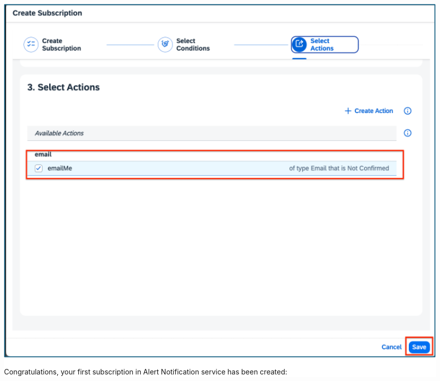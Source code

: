 ![](./images/ans-23.png)

Congratulations, your first subscription in Alert Notification service has been created: 